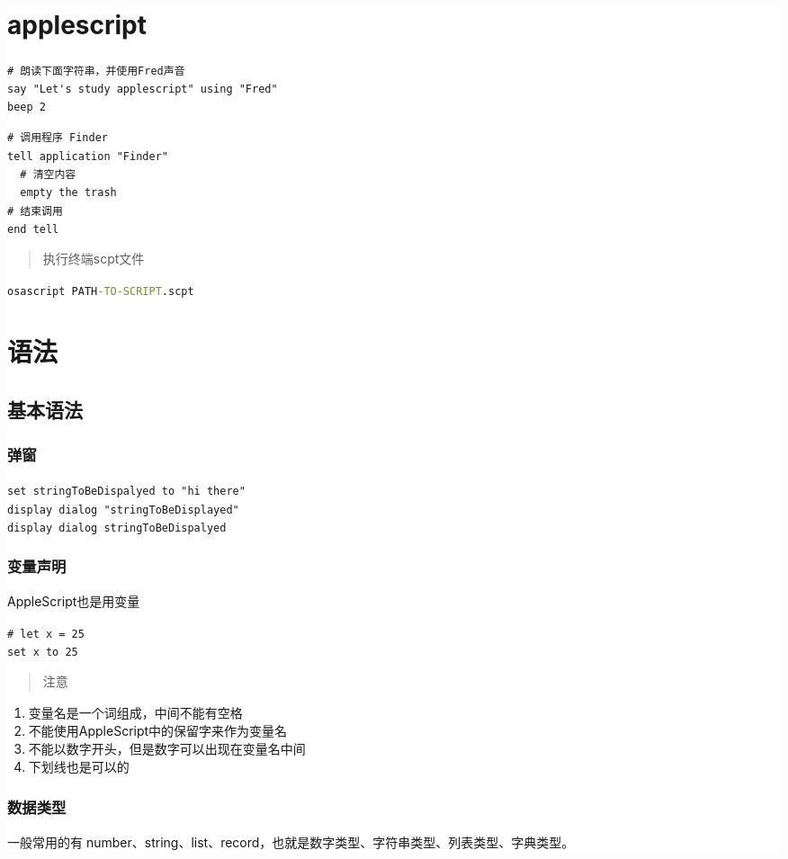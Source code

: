 # applescript

```applescript
# 朗读下面字符串，并使用Fred声音
say "Let's study applescript" using "Fred"
beep 2
```

```applescript
# 调用程序 Finder
tell application "Finder"
  # 清空内容
  empty the trash
# 结束调用
end tell
```
> 执行终端scpt文件

```cmd
osascript PATH-TO-SCRIPT.scpt
```
# 语法



## 基本语法

### 弹窗

```applescript
set stringToBeDispalyed to "hi there"
display dialog "stringToBeDisplayed"
display dialog stringToBeDispalyed
```

### 变量声明

AppleScript也是用变量
```applescript
# let x = 25
set x to 25
```

> 注意

1. 变量名是一个词组成，中间不能有空格
1. 不能使用AppleScript中的保留字来作为变量名
1. 不能以数字开头，但是数字可以出现在变量名中间
1. 下划线也是可以的

### 数据类型
一般常用的有 number、string、list、record，也就是数字类型、字符串类型、列表类型、字典类型。
